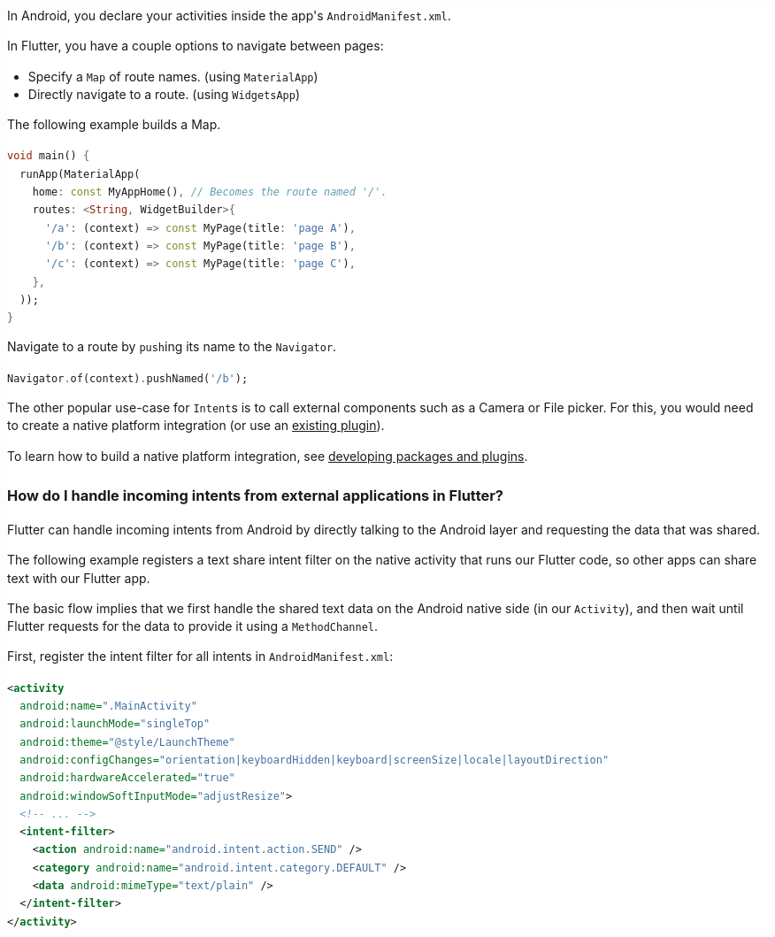 In Android, you declare your activities inside the app's `AndroidManifest.xml`.

In Flutter, you have a couple options to navigate between pages:

* Specify a `Map` of route names. (using `MaterialApp`)
* Directly navigate to a route. (using `WidgetsApp`)

The following example builds a Map.

<?code-excerpt "lib/intent.dart (Map)"?>
```dart
void main() {
  runApp(MaterialApp(
    home: const MyAppHome(), // Becomes the route named '/'.
    routes: <String, WidgetBuilder>{
      '/a': (context) => const MyPage(title: 'page A'),
      '/b': (context) => const MyPage(title: 'page B'),
      '/c': (context) => const MyPage(title: 'page C'),
    },
  ));
}
```

Navigate to a route by `push`ing its name to the `Navigator`.

<?code-excerpt "lib/intent.dart (Push)"?>
```dart
Navigator.of(context).pushNamed('/b');
```

The other popular use-case for `Intent`s is to call external components such
as a Camera or File picker. For this, you would need to create a native platform
integration (or use an [existing plugin][]).

To learn how to build a native platform integration,
see [developing packages and plugins][].

### How do I handle incoming intents from external applications in Flutter?

Flutter can handle incoming intents from Android by directly talking to the
Android layer and requesting the data that was shared.

The following example registers a text share intent filter on the native
activity that runs our Flutter code, so other apps can share text with
our Flutter app.

The basic flow implies that we first handle the shared text data on the
Android native side (in our `Activity`), and then wait until Flutter requests
for the data to provide it using a `MethodChannel`.

First, register the intent filter for all intents in `AndroidManifest.xml`:

```xml
<activity
  android:name=".MainActivity"
  android:launchMode="singleTop"
  android:theme="@style/LaunchTheme"
  android:configChanges="orientation|keyboardHidden|keyboard|screenSize|locale|layoutDirection"
  android:hardwareAccelerated="true"
  android:windowSoftInputMode="adjustResize">
  <!-- ... -->
  <intent-filter>
    <action android:name="android.intent.action.SEND" />
    <category android:name="android.intent.category.DEFAULT" />
    <data android:mimeType="text/plain" />
  </intent-filter>
</activity>
```


[Custom Paint]: {{site.so}}/questions/46241071/create-signature-area-for-mobile-app-in-dart-flutter
[Add Flutter to existing app]: {{site.url}}/add-to-app
[Animation & Motion widgets]: {{site.url}}/ui/widgets/animation
[Animations tutorial]: {{site.url}}/ui/animations/tutorial
[Animations overview]: {{site.url}}/ui/animations
[`AppLifecycleStatus` documentation]: {{site.api}}/flutter/dart-ui/AppLifecycleState.html
[Apple's iOS design language]: {{site.apple-dev}}/design/resources/
[`cloud_firestore`]: {{site.pub}}/packages/cloud_firestore
[composing]: {{site.url}}/resources/architectural-overview#composition
[Cupertino widgets]: {{site.url}}/ui/widgets/cupertino
[developing packages and plugins]: {{site.url}}/packages-and-plugins/developing-packages
[`devicePixelRatio`]: {{site.api}}/flutter/dart-ui/FlutterView/devicePixelRatio.html
[DevTools]: {{site.url}}/tools/devtools
[existing plugin]: {{site.pub}}/flutter/
[`flutter_facebook_login`]: {{site.pub}}/packages/flutter_facebook_login
[`google_mobile_ads`]: {{site.pub}}/packages/google_mobile_ads
[`firebase_analytics`]: {{site.pub}}/packages/firebase_analytics
[`firebase_auth`]: {{site.pub}}/packages/firebase_auth
[`firebase_database`]: {{site.pub}}/packages/firebase_database
[`firebase_messaging`]: {{site.pub}}/packages/firebase_messaging
[`firebase_storage`]: {{site.pub}}/packages/firebase_storage
[`flutter_firebase_ui`]: {{site.pub}}/packages/flutter_firebase_ui
[Firebase Messaging]: {{site.github}}/firebase/flutterfire/tree/master/packages/firebase_messaging
[first party plugins]: {{site.pub}}/flutter/packages?q=firebase
[Flutter cookbook]: {{site.url}}/cookbook
[Flutter for Android Developers: How to design LinearLayout in Flutter]: https://proandroiddev.com/flutter-for-android-developers-how-to-design-linearlayout-in-flutter-5d819c0ddf1a
[Flutter for Android Developers: How to design Activity UI in Flutter]: https://blog.usejournal.com/flutter-for-android-developers-how-to-design-activity-ui-in-flutter-4bf7b0de1e48
[`geolocator`]: {{site.pub}}/packages/geolocator
[`http` package]: {{site.pub}}/packages/http
[`image_picker`]: {{site.pub}}/packages/image_picker
[Intents]: #what-is-the-equivalent-of-an-intent-in-flutter
[intl package]: {{site.pub}}/packages/intl
[Introduction to declarative UI]: {{site.url}}/get-started/flutter-for/declarative
[Material Components]: {{site.material}}/develop/flutter
[Material Design guidelines]: {{site.material}}/styles
[optimized for all platforms]: {{site.material}}/develop
[a plugin]: {{site.pub}}/packages/android_intent
[pub.dev]: {{site.pub}}/flutter/packages/
[Retrieve the value of a text field]: {{site.url}}/cookbook/forms/retrieve-input
[Shared_Preferences plugin]: {{site.pub}}/packages/shared_preferences
[SQFlite]: {{site.pub}}/packages/sqflite
[StackOverflow]: {{site.so}}/questions/44396075/equivalent-of-relativelayout-in-flutter
[widget catalog]: {{site.url}}/ui/widgets/layout
[Internationalizing Flutter apps]: {{site.url}}/ui/accessibility-and-internationalization/internationalization